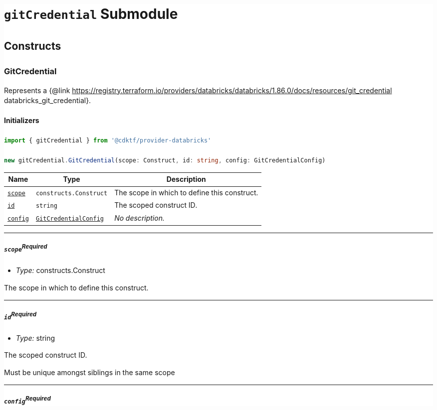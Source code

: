 # `gitCredential` Submodule <a name="`gitCredential` Submodule" id="@cdktf/provider-databricks.gitCredential"></a>

## Constructs <a name="Constructs" id="Constructs"></a>

### GitCredential <a name="GitCredential" id="@cdktf/provider-databricks.gitCredential.GitCredential"></a>

Represents a {@link https://registry.terraform.io/providers/databricks/databricks/1.86.0/docs/resources/git_credential databricks_git_credential}.

#### Initializers <a name="Initializers" id="@cdktf/provider-databricks.gitCredential.GitCredential.Initializer"></a>

```typescript
import { gitCredential } from '@cdktf/provider-databricks'

new gitCredential.GitCredential(scope: Construct, id: string, config: GitCredentialConfig)
```

| **Name** | **Type** | **Description** |
| --- | --- | --- |
| <code><a href="#@cdktf/provider-databricks.gitCredential.GitCredential.Initializer.parameter.scope">scope</a></code> | <code>constructs.Construct</code> | The scope in which to define this construct. |
| <code><a href="#@cdktf/provider-databricks.gitCredential.GitCredential.Initializer.parameter.id">id</a></code> | <code>string</code> | The scoped construct ID. |
| <code><a href="#@cdktf/provider-databricks.gitCredential.GitCredential.Initializer.parameter.config">config</a></code> | <code><a href="#@cdktf/provider-databricks.gitCredential.GitCredentialConfig">GitCredentialConfig</a></code> | *No description.* |

---

##### `scope`<sup>Required</sup> <a name="scope" id="@cdktf/provider-databricks.gitCredential.GitCredential.Initializer.parameter.scope"></a>

- *Type:* constructs.Construct

The scope in which to define this construct.

---

##### `id`<sup>Required</sup> <a name="id" id="@cdktf/provider-databricks.gitCredential.GitCredential.Initializer.parameter.id"></a>

- *Type:* string

The scoped construct ID.

Must be unique amongst siblings in the same scope

---

##### `config`<sup>Required</sup> <a name="config" id="@cdktf/provider-databricks.gitCredential.GitCredential.Initializer.parameter.config"></a>
